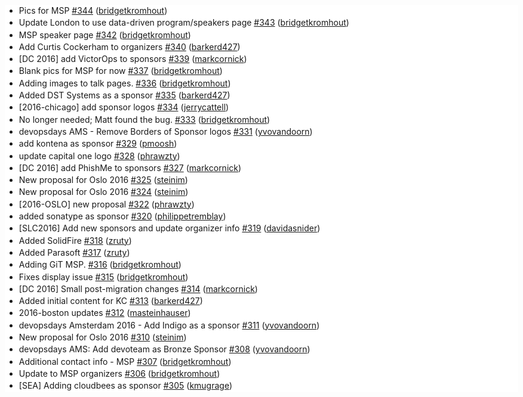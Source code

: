 - Pics for MSP [\#344](https://github.com/devopsdays/devopsdays-web/pull/344) ([bridgetkromhout](https://github.com/bridgetkromhout))
- Update London to use data-driven program/speakers page [\#343](https://github.com/devopsdays/devopsdays-web/pull/343) ([bridgetkromhout](https://github.com/bridgetkromhout))
- MSP speaker page [\#342](https://github.com/devopsdays/devopsdays-web/pull/342) ([bridgetkromhout](https://github.com/bridgetkromhout))
- Add Curtis Cockerham to organizers [\#340](https://github.com/devopsdays/devopsdays-web/pull/340) ([barkerd427](https://github.com/barkerd427))
- \[DC 2016\] add VictorOps to sponsors [\#339](https://github.com/devopsdays/devopsdays-web/pull/339) ([markcornick](https://github.com/markcornick))
- Blank pics for MSP for now [\#337](https://github.com/devopsdays/devopsdays-web/pull/337) ([bridgetkromhout](https://github.com/bridgetkromhout))
- Adding images to talk pages. [\#336](https://github.com/devopsdays/devopsdays-web/pull/336) ([bridgetkromhout](https://github.com/bridgetkromhout))
- Added DST Systems as a sponsor [\#335](https://github.com/devopsdays/devopsdays-web/pull/335) ([barkerd427](https://github.com/barkerd427))
- \[2016-chicago\] add sponsor logos [\#334](https://github.com/devopsdays/devopsdays-web/pull/334) ([jerrycattell](https://github.com/jerrycattell))
- No longer needed; Matt found the bug. [\#333](https://github.com/devopsdays/devopsdays-web/pull/333) ([bridgetkromhout](https://github.com/bridgetkromhout))
- devopsdays AMS - Remove Borders of Sponsor logos [\#331](https://github.com/devopsdays/devopsdays-web/pull/331) ([yvovandoorn](https://github.com/yvovandoorn))
- add kontena as sponsor [\#329](https://github.com/devopsdays/devopsdays-web/pull/329) ([pmoosh](https://github.com/pmoosh))
- update capital one logo [\#328](https://github.com/devopsdays/devopsdays-web/pull/328) ([phrawzty](https://github.com/phrawzty))
- \[DC 2016\] add PhishMe to sponsors [\#327](https://github.com/devopsdays/devopsdays-web/pull/327) ([markcornick](https://github.com/markcornick))
- New proposal for Oslo 2016 [\#325](https://github.com/devopsdays/devopsdays-web/pull/325) ([steinim](https://github.com/steinim))
- New proposal for Oslo 2016 [\#324](https://github.com/devopsdays/devopsdays-web/pull/324) ([steinim](https://github.com/steinim))
- \[2016-OSLO\] new proposal [\#322](https://github.com/devopsdays/devopsdays-web/pull/322) ([phrawzty](https://github.com/phrawzty))
- added sonatype as sponsor [\#320](https://github.com/devopsdays/devopsdays-web/pull/320) ([philippetremblay](https://github.com/philippetremblay))
- \[SLC2016\] Add new sponsors and update organizer info [\#319](https://github.com/devopsdays/devopsdays-web/pull/319) ([davidasnider](https://github.com/davidasnider))
- Added SolidFire [\#318](https://github.com/devopsdays/devopsdays-web/pull/318) ([zruty](https://github.com/zruty))
- Added Parasoft [\#317](https://github.com/devopsdays/devopsdays-web/pull/317) ([zruty](https://github.com/zruty))
- Adding GiT MSP. [\#316](https://github.com/devopsdays/devopsdays-web/pull/316) ([bridgetkromhout](https://github.com/bridgetkromhout))
- Fixes display issue [\#315](https://github.com/devopsdays/devopsdays-web/pull/315) ([bridgetkromhout](https://github.com/bridgetkromhout))
- \[DC 2016\] Small post-migration changes [\#314](https://github.com/devopsdays/devopsdays-web/pull/314) ([markcornick](https://github.com/markcornick))
- Added initial content for KC [\#313](https://github.com/devopsdays/devopsdays-web/pull/313) ([barkerd427](https://github.com/barkerd427))
- 2016-boston updates [\#312](https://github.com/devopsdays/devopsdays-web/pull/312) ([masteinhauser](https://github.com/masteinhauser))
- devopsdays Amsterdam 2016 - Add Indigo as a sponsor [\#311](https://github.com/devopsdays/devopsdays-web/pull/311) ([yvovandoorn](https://github.com/yvovandoorn))
- New proposal for Oslo 2016 [\#310](https://github.com/devopsdays/devopsdays-web/pull/310) ([steinim](https://github.com/steinim))
- devopsdays AMS: Add devoteam as Bronze Sponsor [\#308](https://github.com/devopsdays/devopsdays-web/pull/308) ([yvovandoorn](https://github.com/yvovandoorn))
- Additional contact info - MSP [\#307](https://github.com/devopsdays/devopsdays-web/pull/307) ([bridgetkromhout](https://github.com/bridgetkromhout))
- Update to MSP organizers [\#306](https://github.com/devopsdays/devopsdays-web/pull/306) ([bridgetkromhout](https://github.com/bridgetkromhout))
- \[SEA\] Adding cloudbees as sponsor [\#305](https://github.com/devopsdays/devopsdays-web/pull/305) ([kmugrage](https://github.com/kmugrage))